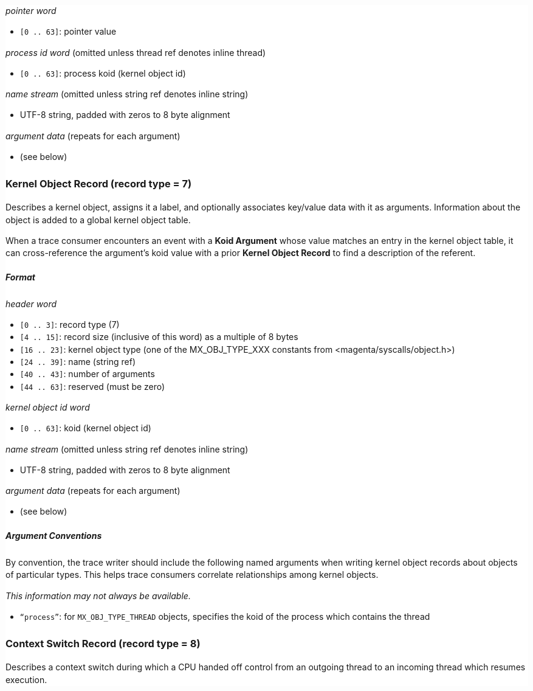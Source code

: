 _pointer word_
- `[0 .. 63]`: pointer value

_process id word_ (omitted unless thread ref denotes inline thread)
- `[0 .. 63]`: process koid (kernel object id)

_name stream_ (omitted unless string ref denotes inline string)
- UTF-8 string, padded with zeros to 8 byte alignment

_argument data_ (repeats for each argument)
- (see below)

### Kernel Object Record (record type = 7)

Describes a kernel object, assigns it a label, and optionally associates
key/value data with it as arguments.  Information about the object is added
to a global kernel object table.

When a trace consumer encounters an event with a **Koid Argument**
whose value matches an entry in the kernel object table, it can
cross-reference the argument’s koid value with a prior **Kernel Object Record**
to find a description of the referent.

##### Format

_header word_
- `[0 .. 3]`: record type (7)
- `[4 .. 15]`: record size (inclusive of this word) as a multiple of 8 bytes
- `[16 .. 23]`: kernel object type (one of the MX_OBJ_TYPE_XXX constants from <magenta/syscalls/object.h>)
- `[24 .. 39]`: name (string ref)
- `[40 .. 43]`: number of arguments
- `[44 .. 63]`: reserved (must be zero)

_kernel object id word_
- `[0 .. 63]`: koid (kernel object id)

_name stream_ (omitted unless string ref denotes inline string)
- UTF-8 string, padded with zeros to 8 byte alignment

_argument data_ (repeats for each argument)
- (see below)

##### Argument Conventions

By convention, the trace writer should include the following named arguments
when writing kernel object records about objects of particular types.  This
helps trace consumers correlate relationships among kernel objects.

_This information may not always be available._

- `“process”`: for `MX_OBJ_TYPE_THREAD` objects, specifies the koid of the
  process which contains the thread

### Context Switch Record (record type = 8)

Describes a context switch during which a CPU handed off control from an
outgoing thread to an incoming thread which resumes execution.
